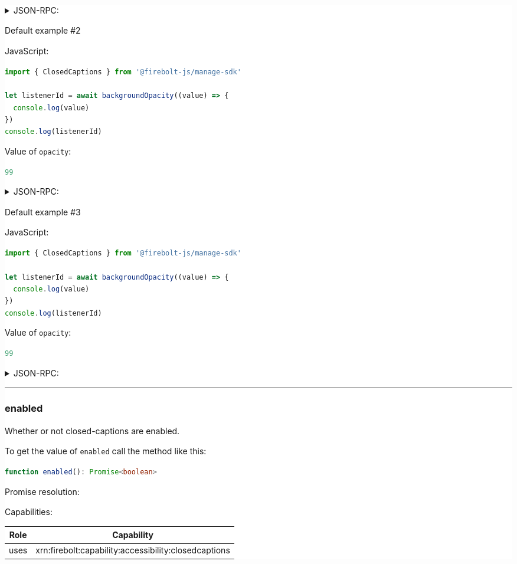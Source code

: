 <details markdown="1" ><summary>JSON-RPC:</summary></details>

Default example #2

JavaScript:

```javascript
import { ClosedCaptions } from '@firebolt-js/manage-sdk'

let listenerId = await backgroundOpacity((value) => {
  console.log(value)
})
console.log(listenerId)
```

Value of `opacity`:

```javascript
99
```

<details markdown="1" ><summary>JSON-RPC:</summary></details>

Default example #3

JavaScript:

```javascript
import { ClosedCaptions } from '@firebolt-js/manage-sdk'

let listenerId = await backgroundOpacity((value) => {
  console.log(value)
})
console.log(listenerId)
```

Value of `opacity`:

```javascript
99
```

<details markdown="1" ><summary>JSON-RPC:</summary></details>

---

### enabled

Whether or not closed-captions are enabled.

To get the value of `enabled` call the method like this:

```typescript
function enabled(): Promise<boolean>
```

Promise resolution:

Capabilities:

| Role | Capability                                           |
| ---- | ---------------------------------------------------- |
| uses | xrn:firebolt:capability:accessibility:closedcaptions |
